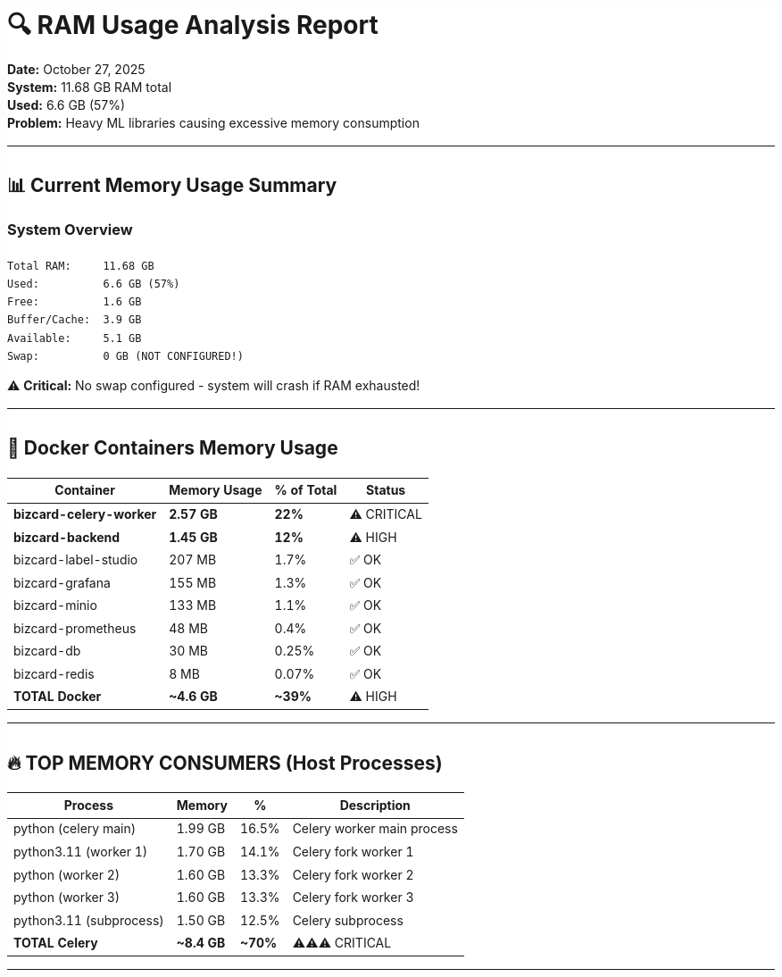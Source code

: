 # 🔍 RAM Usage Analysis Report

**Date:** October 27, 2025  
**System:** 11.68 GB RAM total  
**Used:** 6.6 GB (57%)  
**Problem:** Heavy ML libraries causing excessive memory consumption

---

## 📊 Current Memory Usage Summary

### System Overview
```
Total RAM:     11.68 GB
Used:          6.6 GB (57%)
Free:          1.6 GB
Buffer/Cache:  3.9 GB
Available:     5.1 GB
Swap:          0 GB (NOT CONFIGURED!)
```

⚠️ **Critical:** No swap configured - system will crash if RAM exhausted!

---

## 🐳 Docker Containers Memory Usage

| Container | Memory Usage | % of Total | Status |
|-----------|--------------|------------|--------|
| **bizcard-celery-worker** | **2.57 GB** | **22%** | ⚠️ CRITICAL |
| **bizcard-backend** | **1.45 GB** | **12%** | ⚠️ HIGH |
| bizcard-label-studio | 207 MB | 1.7% | ✅ OK |
| bizcard-grafana | 155 MB | 1.3% | ✅ OK |
| bizcard-minio | 133 MB | 1.1% | ✅ OK |
| bizcard-prometheus | 48 MB | 0.4% | ✅ OK |
| bizcard-db | 30 MB | 0.25% | ✅ OK |
| bizcard-redis | 8 MB | 0.07% | ✅ OK |
| **TOTAL Docker** | **~4.6 GB** | **~39%** | ⚠️ HIGH |

---

## 🔥 TOP MEMORY CONSUMERS (Host Processes)

| Process | Memory | % | Description |
|---------|--------|---|-------------|
| python (celery main) | 1.99 GB | 16.5% | Celery worker main process |
| python3.11 (worker 1) | 1.70 GB | 14.1% | Celery fork worker 1 |
| python (worker 2) | 1.60 GB | 13.3% | Celery fork worker 2 |
| python (worker 3) | 1.60 GB | 13.3% | Celery fork worker 3 |
| python3.11 (subprocess) | 1.50 GB | 12.5% | Celery subprocess |
| **TOTAL Celery** | **~8.4 GB** | **~70%** | ⚠️⚠️⚠️ CRITICAL |

---